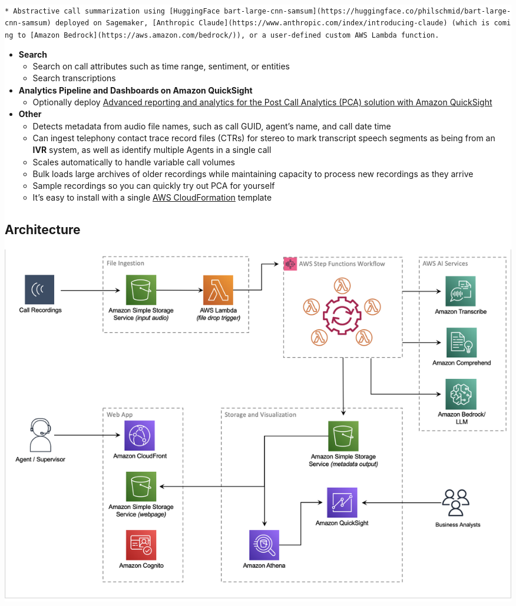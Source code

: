     * Abstractive call summarization using [HuggingFace bart-large-cnn-samsum](https://huggingface.co/philschmid/bart-large-cnn-samsum) deployed on Sagemaker, [Anthropic Claude](https://www.anthropic.com/index/introducing-claude) (which is coming to [Amazon Bedrock](https://aws.amazon.com/bedrock/)), or a user-defined custom AWS Lambda function.
* **Search**
    * Search on call attributes such as time range, sentiment, or entities
    * Search transcriptions
* **Analytics Pipeline and Dashboards on Amazon QuickSight**
    * Optionally deploy [Advanced reporting and analytics for the Post Call Analytics (PCA) solution with Amazon QuickSight](https://aws.amazon.com/blogs/big-data/advance-reporting-and-analytics-for-the-post-call-analytics-pca-solution-with-amazon-quicksight/) 
* **Other**
    * Detects metadata from audio file names, such as call GUID, agent’s name, and call date time
    * Can ingest telephony contact trace record files (CTRs) for stereo to mark transcript speech segments as being from an **IVR** system, as well as identify multiple Agents in a single call
    * Scales automatically to handle variable call volumes
    * Bulk loads large archives of older recordings while maintaining capacity to process new recordings as they arrive
    * Sample recordings so you can quickly try out PCA for yourself
    * It’s easy to install with a single [AWS CloudFormation](https://aws.amazon.com/cloudformation/) template


## Architecture

![pca-architecture](./images/architecture-diagram.png)
